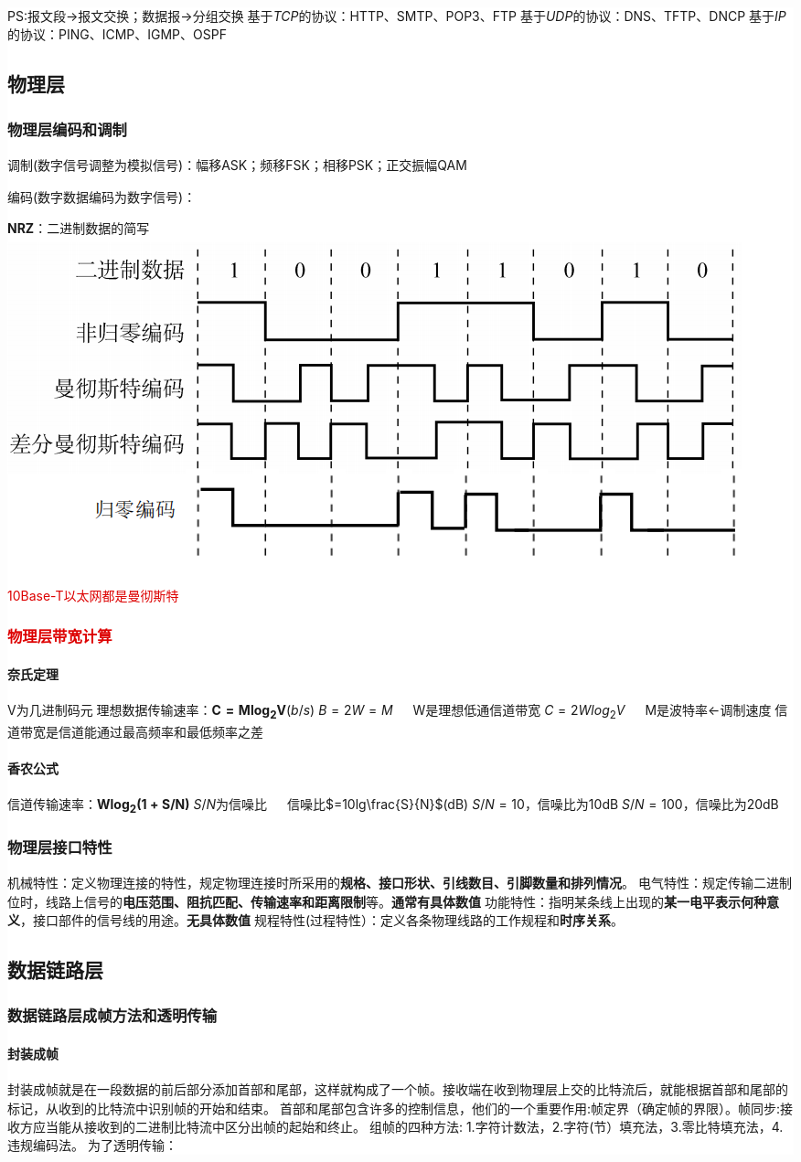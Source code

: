 PS:报文段$\rightarrow$报文交换；数据报$\rightarrow$分组交换
基于$TCP$的协议：HTTP、SMTP、POP3、FTP
基于$UDP$的协议：DNS、TFTP、DNCP
基于$IP$的协议：PING、ICMP、IGMP、OSPF

## 物理层
### 物理层编码和调制
调制(数字信号调整为模拟信号)：幅移ASK；频移FSK；相移PSK；正交振幅QAM

编码(数字数据编码为数字信号)：

**NRZ**：二进制数据的简写
![](Computer-Network/2.png)
<font color="#dd0000">10Base-T以太网都是曼彻斯特
</font>

### <font color="#dd0000">物理层带宽计算</font>
#### 奈氏定理
V为几进制码元
理想数据传输速率：$\mathbf{C=Mlog_2V}(b/s)$
$B=2W=M$ &emsp; W是理想低通信道带宽
$C=2Wlog_2V$ &emsp; M是波特率$\leftarrow$调制速度
信道带宽是信道能通过最高频率和最低频率之差
#### 香农公式
信道传输速率：$\mathbf{Wlog_2(1+S/N)}$
$S/N$为信噪比 &emsp; 信噪比$=10lg\frac{S}{N}$(dB)
$S/N=10$，信噪比为10dB
$S/N=100$，信噪比为20dB
### 物理层接口特性
机械特性：定义物理连接的特性，规定物理连接时所采用的**规格、接口形状、引线数目、引脚数量和排列情况**。
电气特性：规定传输二进制位时，线路上信号的**电压范围、阻抗匹配、传输速率和距离限制**等。**通常有具体数值**
功能特性：指明某条线上出现的**某一电平表示何种意义**，接口部件的信号线的用途。**无具体数值**
规程特性(过程特性）：定义各条物理线路的工作规程和**时序关系**。
## 数据链路层
### 数据链路层成帧方法和透明传输
#### 封装成帧
封装成帧就是在一段数据的前后部分添加首部和尾部，这样就构成了一个帧。接收端在收到物理层上交的比特流后，就能根据首部和尾部的标记，从收到的比特流中识别帧的开始和结束。
首部和尾部包含许多的控制信息，他们的一个重要作用:帧定界（确定帧的界限）。帧同步:接收方应当能从接收到的二进制比特流中区分出帧的起始和终止。
组帧的四种方法: 1.字符计数法，2.字符(节）填充法，3.零比特填充法，4.违规编码法。
为了透明传输：